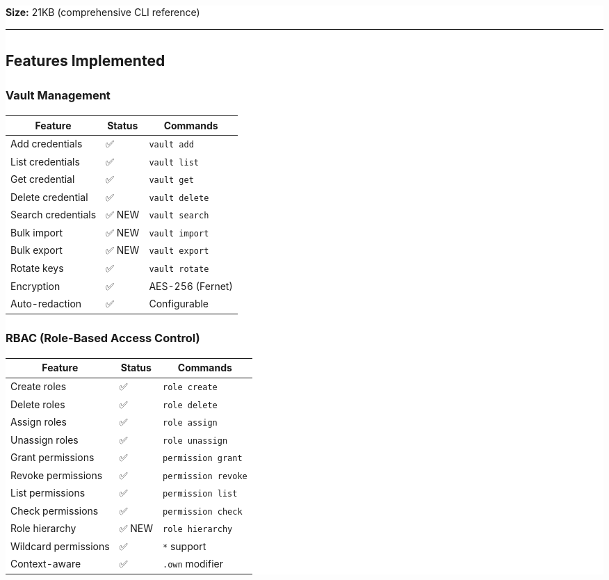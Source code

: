 **Size:** 21KB (comprehensive CLI reference)

---

## Features Implemented

### Vault Management

| Feature | Status | Commands |
|---------|--------|----------|
| Add credentials | ✅ | `vault add` |
| List credentials | ✅ | `vault list` |
| Get credential | ✅ | `vault get` |
| Delete credential | ✅ | `vault delete` |
| Search credentials | ✅ NEW | `vault search` |
| Bulk import | ✅ NEW | `vault import` |
| Bulk export | ✅ NEW | `vault export` |
| Rotate keys | ✅ | `vault rotate` |
| Encryption | ✅ | AES-256 (Fernet) |
| Auto-redaction | ✅ | Configurable |

### RBAC (Role-Based Access Control)

| Feature | Status | Commands |
|---------|--------|----------|
| Create roles | ✅ | `role create` |
| Delete roles | ✅ | `role delete` |
| Assign roles | ✅ | `role assign` |
| Unassign roles | ✅ | `role unassign` |
| Grant permissions | ✅ | `permission grant` |
| Revoke permissions | ✅ | `permission revoke` |
| List permissions | ✅ | `permission list` |
| Check permissions | ✅ | `permission check` |
| Role hierarchy | ✅ NEW | `role hierarchy` |
| Wildcard permissions | ✅ | `*` support |
| Context-aware | ✅ | `.own` modifier |
